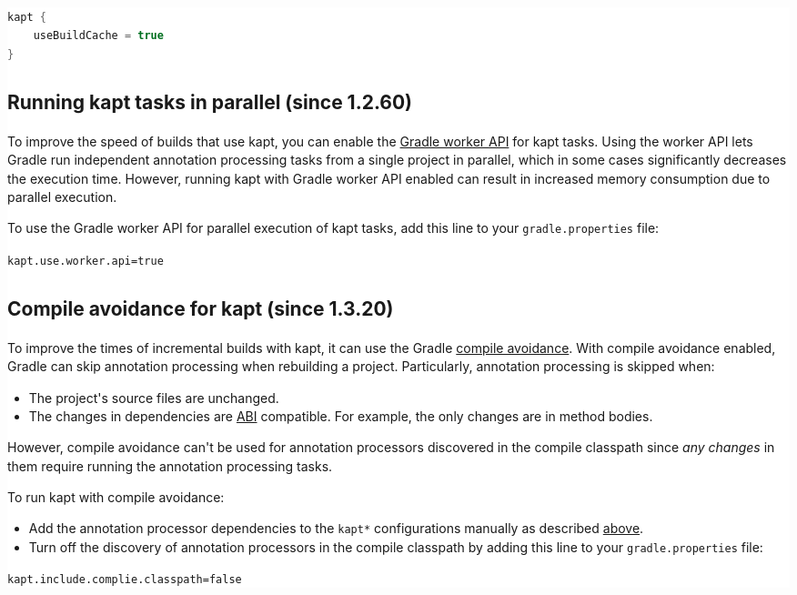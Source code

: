 <div class="sample" markdown="1" mode="groovy" theme="idea">

```groovy
kapt {
    useBuildCache = true
}
```

</div>

## Running kapt tasks in parallel (since 1.2.60)

To improve the speed of builds that use kapt, you can enable the [Gradle worker API](https://guides.gradle.org/using-the-worker-api/) for kapt tasks.
Using the worker API lets Gradle run independent annotation processing tasks from a single project in parallel, which in some cases significantly decreases the execution time. 
However, running kapt with Gradle worker API enabled can result in increased memory consumption due to parallel execution. 

To use the Gradle worker API for parallel execution of kapt tasks, add this line to your `gradle.properties` file:

<div class="sample" markdown="1" mode="xml" theme="idea">

```
kapt.use.worker.api=true
```

</div>

## Compile avoidance for kapt (since 1.3.20)

To improve the times of incremental builds with kapt, it can use the Gradle [compile avoidance](https://docs.gradle.org/current/userguide/java_plugin.html#sec:java_compile_avoidance).
With compile avoidance enabled, Gradle can skip annotation processing when rebuilding a project. Particularly, annotation processing is skipped when:
* The project's source files are unchanged.
* The changes in dependencies are [ABI](https://en.wikipedia.org/wiki/Application_binary_interface) compatible. For example, the only changes are in method bodies. 

However, compile avoidance can't be used for annotation processors discovered in the compile classpath since _any changes_ in them require running the annotation processing tasks. 

To run kapt with compile avoidance:
* Add the annotation processor dependencies to the `kapt*` configurations manually as described [above](#using-in-gradle).
* Turn off the discovery of annotation processors in the compile classpath by adding this line to your `gradle.properties` file:

<div class="sample" markdown="1" mode="xml" theme="idea">

```
kapt.include.complie.classpath=false
```

</div>
